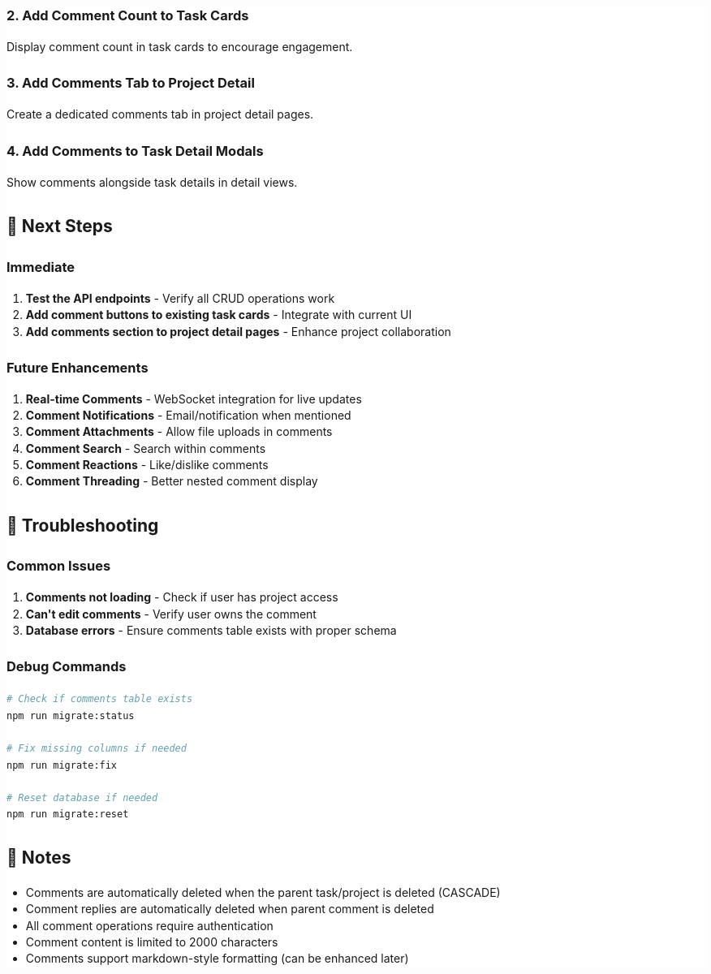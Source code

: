 ### 2. Add Comment Count to Task Cards
Display comment count in task cards to encourage engagement.

### 3. Add Comments Tab to Project Detail
Create a dedicated comments tab in project detail pages.

### 4. Add Comments to Task Detail Modals
Show comments alongside task details in detail views.

## 🚀 Next Steps

### Immediate
1. **Test the API endpoints** - Verify all CRUD operations work
2. **Add comment buttons to existing task cards** - Integrate with current UI
3. **Add comments section to project detail pages** - Enhance project collaboration

### Future Enhancements
1. **Real-time Comments** - WebSocket integration for live updates
2. **Comment Notifications** - Email/notification when mentioned
3. **Comment Attachments** - Allow file uploads in comments
4. **Comment Search** - Search within comments
5. **Comment Reactions** - Like/dislike comments
6. **Comment Threading** - Better nested comment display

## 🐛 Troubleshooting

### Common Issues
1. **Comments not loading** - Check if user has project access
2. **Can't edit comments** - Verify user owns the comment
3. **Database errors** - Ensure comments table exists with proper schema

### Debug Commands
```bash
# Check if comments table exists
npm run migrate:status

# Fix missing columns if needed
npm run migrate:fix

# Reset database if needed
npm run migrate:reset
```

## 📝 Notes

- Comments are automatically deleted when the parent task/project is deleted (CASCADE)
- Comment replies are automatically deleted when parent comment is deleted
- All comment operations require authentication
- Comment content is limited to 2000 characters
- Comments support markdown-style formatting (can be enhanced later) 
